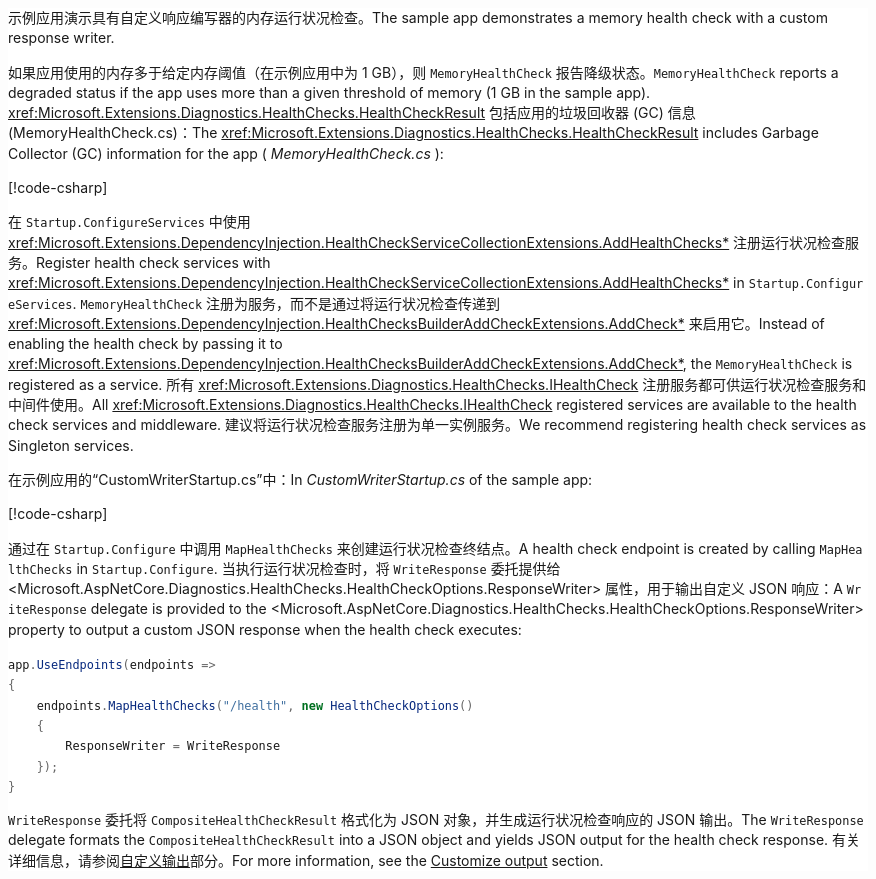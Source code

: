 <span data-ttu-id="cd4c8-299">示例应用演示具有自定义响应编写器的内存运行状况检查。</span><span class="sxs-lookup"><span data-stu-id="cd4c8-299">The sample app demonstrates a memory health check with a custom response writer.</span></span>

<span data-ttu-id="cd4c8-300">如果应用使用的内存多于给定内存阈值（在示例应用中为 1 GB），则 `MemoryHealthCheck` 报告降级状态。</span><span class="sxs-lookup"><span data-stu-id="cd4c8-300">`MemoryHealthCheck` reports a degraded status if the app uses more than a given threshold of memory (1 GB in the sample app).</span></span> <span data-ttu-id="cd4c8-301"><xref:Microsoft.Extensions.Diagnostics.HealthChecks.HealthCheckResult> 包括应用的垃圾回收器 (GC) 信息 (MemoryHealthCheck.cs)：</span><span class="sxs-lookup"><span data-stu-id="cd4c8-301">The <xref:Microsoft.Extensions.Diagnostics.HealthChecks.HealthCheckResult> includes Garbage Collector (GC) information for the app ( *MemoryHealthCheck.cs* ):</span></span>

[!code-csharp[](health-checks/samples/3.x/HealthChecksSample/MemoryHealthCheck.cs?name=snippet1)]

<span data-ttu-id="cd4c8-302">在 `Startup.ConfigureServices` 中使用 <xref:Microsoft.Extensions.DependencyInjection.HealthCheckServiceCollectionExtensions.AddHealthChecks*> 注册运行状况检查服务。</span><span class="sxs-lookup"><span data-stu-id="cd4c8-302">Register health check services with <xref:Microsoft.Extensions.DependencyInjection.HealthCheckServiceCollectionExtensions.AddHealthChecks*> in `Startup.ConfigureServices`.</span></span> <span data-ttu-id="cd4c8-303">`MemoryHealthCheck` 注册为服务，而不是通过将运行状况检查传递到 <xref:Microsoft.Extensions.DependencyInjection.HealthChecksBuilderAddCheckExtensions.AddCheck*> 来启用它。</span><span class="sxs-lookup"><span data-stu-id="cd4c8-303">Instead of enabling the health check by passing it to <xref:Microsoft.Extensions.DependencyInjection.HealthChecksBuilderAddCheckExtensions.AddCheck*>, the `MemoryHealthCheck` is registered as a service.</span></span> <span data-ttu-id="cd4c8-304">所有 <xref:Microsoft.Extensions.Diagnostics.HealthChecks.IHealthCheck> 注册服务都可供运行状况检查服务和中间件使用。</span><span class="sxs-lookup"><span data-stu-id="cd4c8-304">All <xref:Microsoft.Extensions.Diagnostics.HealthChecks.IHealthCheck> registered services are available to the health check services and middleware.</span></span> <span data-ttu-id="cd4c8-305">建议将运行状况检查服务注册为单一实例服务。</span><span class="sxs-lookup"><span data-stu-id="cd4c8-305">We recommend registering health check services as Singleton services.</span></span>

<span data-ttu-id="cd4c8-306">在示例应用的“CustomWriterStartup.cs”中：</span><span class="sxs-lookup"><span data-stu-id="cd4c8-306">In *CustomWriterStartup.cs* of the sample app:</span></span>

[!code-csharp[](health-checks/samples/3.x/HealthChecksSample/CustomWriterStartup.cs?name=snippet_ConfigureServices&highlight=4)]

<span data-ttu-id="cd4c8-307">通过在 `Startup.Configure` 中调用 `MapHealthChecks` 来创建运行状况检查终结点。</span><span class="sxs-lookup"><span data-stu-id="cd4c8-307">A health check endpoint is created by calling `MapHealthChecks` in `Startup.Configure`.</span></span> <span data-ttu-id="cd4c8-308">当执行运行状况检查时，将 `WriteResponse` 委托提供给 <Microsoft.AspNetCore.Diagnostics.HealthChecks.HealthCheckOptions.ResponseWriter> 属性，用于输出自定义 JSON 响应：</span><span class="sxs-lookup"><span data-stu-id="cd4c8-308">A `WriteResponse` delegate is provided to the <Microsoft.AspNetCore.Diagnostics.HealthChecks.HealthCheckOptions.ResponseWriter> property to output a custom JSON response when the health check executes:</span></span>

```csharp
app.UseEndpoints(endpoints =>
{
    endpoints.MapHealthChecks("/health", new HealthCheckOptions()
    {
        ResponseWriter = WriteResponse
    });
}
```

<span data-ttu-id="cd4c8-309">`WriteResponse` 委托将 `CompositeHealthCheckResult` 格式化为 JSON 对象，并生成运行状况检查响应的 JSON 输出。</span><span class="sxs-lookup"><span data-stu-id="cd4c8-309">The `WriteResponse` delegate formats the `CompositeHealthCheckResult` into a JSON object and yields JSON output for the health check response.</span></span> <span data-ttu-id="cd4c8-310">有关详细信息，请参阅[自定义输出](#customize-output)部分。</span><span class="sxs-lookup"><span data-stu-id="cd4c8-310">For more information, see the [Customize output](#customize-output) section.</span></span>
